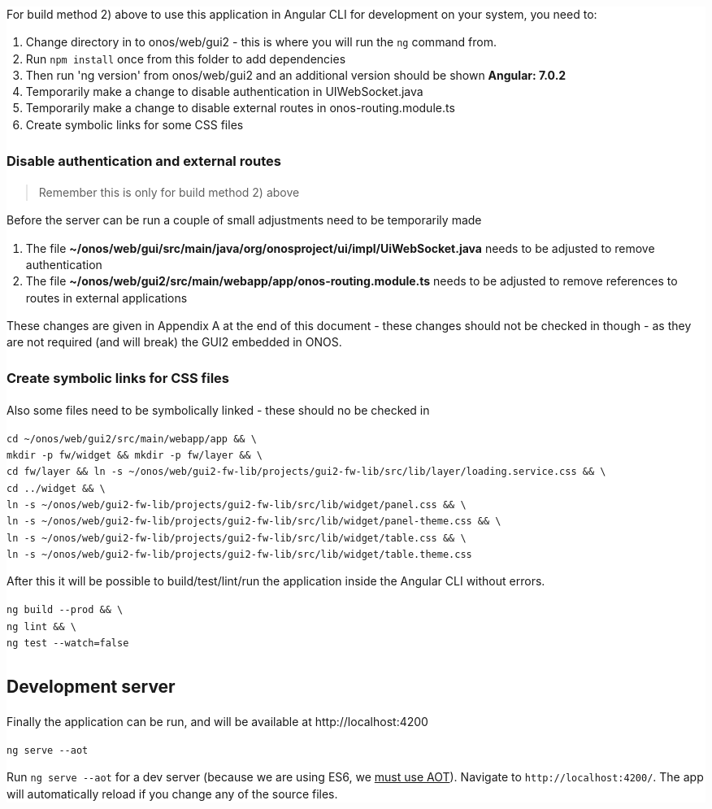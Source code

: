 For build method 2) above to use this application in Angular CLI for development
on your system, you need to: 
1. Change directory in to onos/web/gui2 - this is where you will run the `ng` command from.
2. Run `npm install` once from this folder to add dependencies
3. Then run 'ng version' from onos/web/gui2 and an additional version should be
shown __Angular: 7.0.2__
4. Temporarily make a change to disable authentication in UIWebSocket.java
5. Temporarily make a change to disable external routes in onos-routing.module.ts
6. Create symbolic links for some CSS files

### Disable authentication and external routes
> Remember this is only for build method 2) above

Before the server can be run a couple of small adjustments need to be temporarily made
1. The file __~/onos/web/gui/src/main/java/org/onosproject/ui/impl/UiWebSocket.java__ 
needs to be adjusted to remove authentication
2. The file __~/onos/web/gui2/src/main/webapp/app/onos-routing.module.ts__ needs 
to be adjusted to remove references to routes in external applications 

These changes are given in Appendix A at the end of this document - these changes
should not be checked in though - as they are not required (and will break) the
GUI2 embedded in ONOS.

### Create symbolic links for CSS files
Also some files need to be symbolically linked - these should no be checked in
```text
cd ~/onos/web/gui2/src/main/webapp/app && \
mkdir -p fw/widget && mkdir -p fw/layer && \
cd fw/layer && ln -s ~/onos/web/gui2-fw-lib/projects/gui2-fw-lib/src/lib/layer/loading.service.css && \
cd ../widget && \
ln -s ~/onos/web/gui2-fw-lib/projects/gui2-fw-lib/src/lib/widget/panel.css && \
ln -s ~/onos/web/gui2-fw-lib/projects/gui2-fw-lib/src/lib/widget/panel-theme.css && \
ln -s ~/onos/web/gui2-fw-lib/projects/gui2-fw-lib/src/lib/widget/table.css && \
ln -s ~/onos/web/gui2-fw-lib/projects/gui2-fw-lib/src/lib/widget/table.theme.css
```

After this it will be possible to build/test/lint/run the application inside the Angular CLI without errors.
```text
ng build --prod && \
ng lint && \
ng test --watch=false
```

## Development server
Finally the application can be run, and will be available at http://localhost:4200
```text
ng serve --aot
``` 

Run `ng serve --aot` for a dev server (because we are using ES6, we [must use AOT](https://github.com/angular/angular-cli/wiki/build)). 
Navigate to `http://localhost:4200/`. The app will automatically reload if you change any of the source files.
